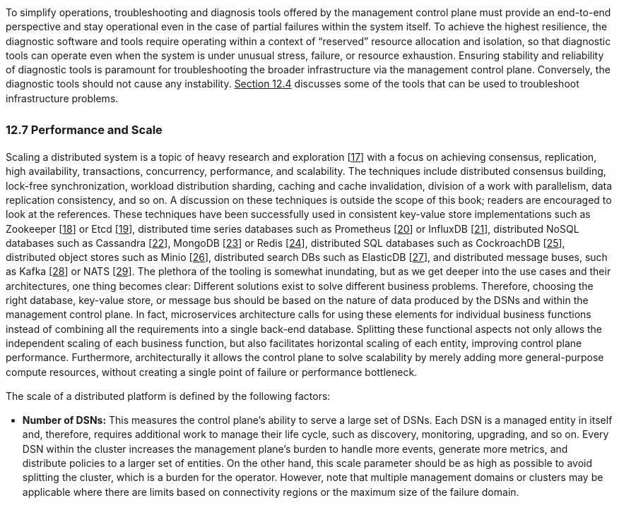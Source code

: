 To simplify operations, troubleshooting and diagnosis tools offered by the management control plane must provide an end-to-end perspective and stay operational even in the case of partial failures within the system itself. To achieve the highest resilience, the diagnostic software and tools require operating within a context of “reserved” resource allocation and isolation, so that diagnostic tools can operate even when the system is under unusual stress, failure, or resource exhaustion. Ensuring stability and reliability of diagnostic tools is paramount for troubleshooting the broader infrastructure via the management control plane. Conversely, the diagnostic tools should not cause any instability. [Section 12.4](https://learning.oreilly.com/library/view/building-a-future-proof/9780136624226/ch12.xhtml#ch12lev1sec4) discusses some of the tools that can be used to troubleshoot infrastructure problems.

### 12.7 Performance and Scale

Scaling a distributed system is a topic of heavy research and exploration [[17](https://learning.oreilly.com/library/view/building-a-future-proof/9780136624226/ch12.xhtml#ch12ref17)] with a focus on achieving consensus, replication, high availability, transactions, concurrency, performance, and scalability. The techniques include distributed consensus building, lock-free synchronization, workload distribution sharding, caching and cache invalidation, division of a work with parallelism, data replication consistency, and so on. A discussion on these techniques is outside the scope of this book; readers are encouraged to look at the references. These techniques have been successfully used in consistent key-value store implementations such as Zookeeper [[18](https://learning.oreilly.com/library/view/building-a-future-proof/9780136624226/ch12.xhtml#ch12ref18)] or Etcd [[19](https://learning.oreilly.com/library/view/building-a-future-proof/9780136624226/ch12.xhtml#ch12ref19)], distributed time series databases such as Prometheus [[20](https://learning.oreilly.com/library/view/building-a-future-proof/9780136624226/ch12.xhtml#ch12ref20)] or InfluxDB [[21](https://learning.oreilly.com/library/view/building-a-future-proof/9780136624226/ch12.xhtml#ch12ref21)], distributed NoSQL databases such as Cassandra [[22](https://learning.oreilly.com/library/view/building-a-future-proof/9780136624226/ch12.xhtml#ch12ref22)], MongoDB [[23](https://learning.oreilly.com/library/view/building-a-future-proof/9780136624226/ch12.xhtml#ch12ref23)] or Redis [[24](https://learning.oreilly.com/library/view/building-a-future-proof/9780136624226/ch12.xhtml#ch12ref24)], distributed SQL databases such as CockroachDB [[25](https://learning.oreilly.com/library/view/building-a-future-proof/9780136624226/ch12.xhtml#ch12ref25)], distributed object stores such as Minio [[26](https://learning.oreilly.com/library/view/building-a-future-proof/9780136624226/ch12.xhtml#ch12ref26)], distributed search DBs such as ElasticDB [[27](https://learning.oreilly.com/library/view/building-a-future-proof/9780136624226/ch12.xhtml#ch12ref27)], and distributed message buses, such as Kafka [[28](https://learning.oreilly.com/library/view/building-a-future-proof/9780136624226/ch12.xhtml#ch12ref28)] or NATS [[29](https://learning.oreilly.com/library/view/building-a-future-proof/9780136624226/ch12.xhtml#ch12ref29)]. The plethora of the tooling is somewhat inundating, but as we get deeper into the use cases and their architectures, one thing becomes clear: Different solutions exist to solve different business problems. Therefore, choosing the right database, key-value store, or message bus should be based on the nature of data produced by the DSNs and within the management control plane. In fact, microservices architecture calls for using these elements for individual business functions instead of combining all the requirements into a single back-end database. Splitting these functional aspects not only allows the independent scaling of each business function, but also facilitates horizontal scaling of each entity, improving control plane performance. Furthermore, architecturally it allows the control plane to solve scalability by merely adding more general-purpose compute resources, without creating a single point of failure or performance bottleneck.

The scale of a distributed platform is defined by the following factors:

- **Number of DSNs:** This measures the control plane’s ability to serve a large set of DSNs. Each DSN is a managed entity in itself and, therefore, requires additional work to manage their life cycle, such as discovery, monitoring, upgrading, and so on. Every DSN within the cluster increases the management plane’s burden to handle more events, generate more metrics, and distribute policies to a larger set of entities. On the other hand, this scale parameter should be as high as possible to avoid splitting the cluster, which is a burden for the operator. However, note that multiple management domains or clusters may be applicable where there are limits based on connectivity regions or the maximum size of the failure domain.
